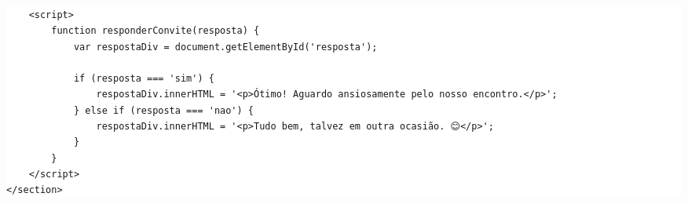         <script>
            function responderConvite(resposta) {
                var respostaDiv = document.getElementById('resposta');

                if (resposta === 'sim') {
                    respostaDiv.innerHTML = '<p>Ótimo! Aguardo ansiosamente pelo nosso encontro.</p>';
                } else if (resposta === 'nao') {
                    respostaDiv.innerHTML = '<p>Tudo bem, talvez em outra ocasião. 😊</p>';
                }
            }
        </script>
    </section>

</body>
</html>
<meta name="viewport" content="width=device-width, initial-scale=1.0">
